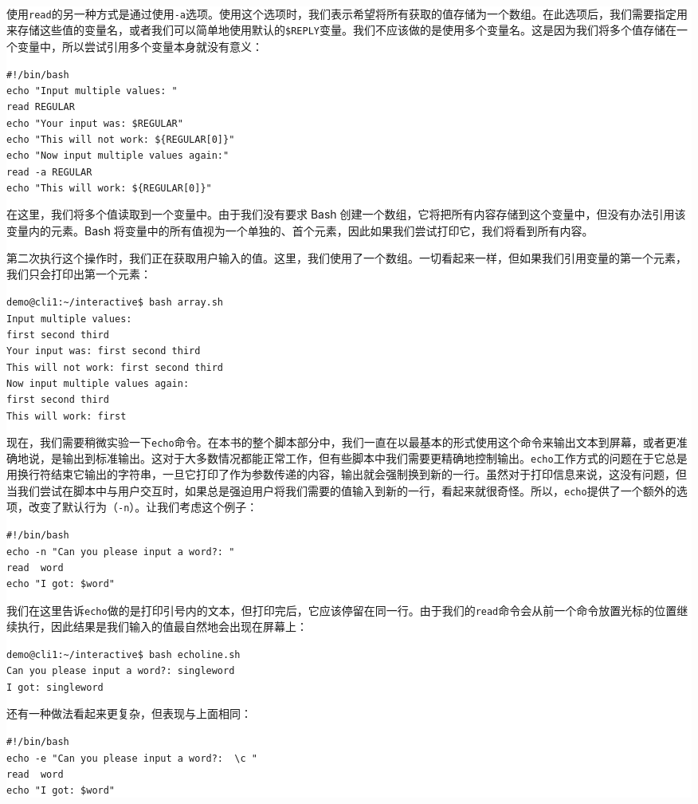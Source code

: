使用`read`的另一种方式是通过使用`-a`选项。使用这个选项时，我们表示希望将所有获取的值存储为一个数组。在此选项后，我们需要指定用来存储这些值的变量名，或者我们可以简单地使用默认的`$REPLY`变量。我们不应该做的是使用多个变量名。这是因为我们将多个值存储在一个变量中，所以尝试引用多个变量本身就没有意义：

```
#!/bin/bash
echo "Input multiple values: "
read REGULAR
echo "Your input was: $REGULAR"
echo "This will not work: ${REGULAR[0]}"
echo "Now input multiple values again:"
read -a REGULAR
echo "This will work: ${REGULAR[0]}"
```

在这里，我们将多个值读取到一个变量中。由于我们没有要求 Bash 创建一个数组，它将把所有内容存储到这个变量中，但没有办法引用该变量内的元素。Bash 将变量中的所有值视为一个单独的、首个元素，因此如果我们尝试打印它，我们将看到所有内容。

第二次执行这个操作时，我们正在获取用户输入的值。这里，我们使用了一个数组。一切看起来一样，但如果我们引用变量的第一个元素，我们只会打印出第一个元素：

```
demo@cli1:~/interactive$ bash array.sh 
Input multiple values: 
first second third
Your input was: first second third
This will not work: first second third
Now input multiple values again:
first second third
This will work: first
```

现在，我们需要稍微实验一下`echo`命令。在本书的整个脚本部分中，我们一直在以最基本的形式使用这个命令来输出文本到屏幕，或者更准确地说，是输出到标准输出。这对于大多数情况都能正常工作，但有些脚本中我们需要更精确地控制输出。`echo`工作方式的问题在于它总是用换行符结束它输出的字符串，一旦它打印了作为参数传递的内容，输出就会强制换到新的一行。虽然对于打印信息来说，这没有问题，但当我们尝试在脚本中与用户交互时，如果总是强迫用户将我们需要的值输入到新的一行，看起来就很奇怪。所以，`echo`提供了一个额外的选项，改变了默认行为（`-n`）。让我们考虑这个例子：

```
#!/bin/bash
echo -n "Can you please input a word?: "
read  word
echo "I got: $word"
```

我们在这里告诉`echo`做的是打印引号内的文本，但打印完后，它应该停留在同一行。由于我们的`read`命令会从前一个命令放置光标的位置继续执行，因此结果是我们输入的值最自然地会出现在屏幕上：

```
demo@cli1:~/interactive$ bash echoline.sh 
Can you please input a word?: singleword
I got: singleword
```

还有一种做法看起来更复杂，但表现与上面相同：

```
#!/bin/bash
echo -e "Can you please input a word?:  \c "
read  word
echo "I got: $word"
```
